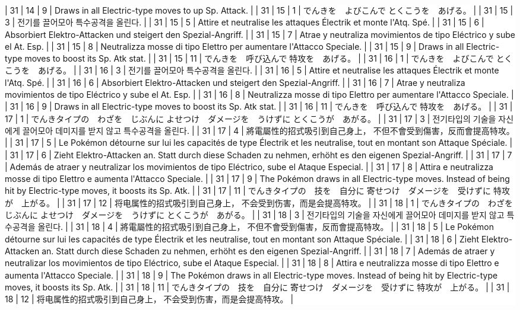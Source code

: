 |  31 |   14 | 9 |     Draws in all Electric-type moves to up Sp. Attack. |
|  31 |   15 | 1 |     でんきを　よびこんで とくこうを　あげる。 |
|  31 |   15 | 3 |     전기를 끌어모아 특수공격을 올린다. |
|  31 |   15 | 5 |     Attire et neutralise les attaques Électrik et monte l'Atq. Spé. |
|  31 |   15 | 6 |     Absorbiert Elektro-Attacken und steigert den Spezial-Angriff. |
|  31 |   15 | 7 |     Atrae y neutraliza movimientos de tipo Eléctrico y sube el At. Esp. |
|  31 |   15 | 8 |     Neutralizza mosse di tipo Elettro per aumentare l'Attacco Speciale. |
|  31 |   15 | 9 |     Draws in all Electric-type moves to boost its Sp. Atk stat. |
|  31 |   15 | 11 |    でんきを　呼び込んで 特攻を　あげる。 |
|  31 |   16 | 1 |     でんきを　よびこんで とくこうを　あげる。 |
|  31 |   16 | 3 |     전기를 끌어모아 특수공격을 올린다. |
|  31 |   16 | 5 |     Attire et neutralise les attaques Électrik et monte l'Atq. Spé. |
|  31 |   16 | 6 |     Absorbiert Elektro-Attacken und steigert den Spezial-Angriff. |
|  31 |   16 | 7 |     Atrae y neutraliza movimientos de tipo Eléctrico y sube el At. Esp. |
|  31 |   16 | 8 |     Neutralizza mosse di tipo Elettro per aumentare l'Attacco Speciale. |
|  31 |   16 | 9 |     Draws in all Electric-type moves to boost its Sp. Atk stat. |
|  31 |   16 | 11 |    でんきを　呼び込んで 特攻を　あげる。 |
|  31 |   17 | 1 |     でんきタイプの　わざを　じぶんに よせつけ　ダメージを　うけずに とくこうが　あがる。 |
|  31 |   17 | 3 |     전기타입의 기술을 자신에게 끌어모아 데미지를 받지 않고 특수공격을 올린다. |
|  31 |   17 | 4 |     將電屬性的招式吸引到自己身上， 不但不會受到傷害，反而會提高特攻。 |
|  31 |   17 | 5 |     Le Pokémon détourne sur lui les capacités de type Électrik et les neutralise, tout en montant son Attaque Spéciale. |
|  31 |   17 | 6 |     Zieht Elektro-Attacken an. Statt durch diese Schaden zu nehmen, erhöht es den eigenen Spezial-Angriff. |
|  31 |   17 | 7 |     Además de atraer y neutralizar los movimientos de tipo Eléctrico, sube el Ataque Especial. |
|  31 |   17 | 8 |     Attira e neutralizza mosse di tipo Elettro e aumenta l'Attacco Speciale. |
|  31 |   17 | 9 |     The Pokémon draws in all Electric-type moves. Instead of being hit by Electric-type moves, it boosts its Sp. Atk. |
|  31 |   17 | 11 |    でんきタイプの　技を　自分に 寄せつけ　ダメージを　受けずに 特攻が　上がる。 |
|  31 |   17 | 12 |    将电属性的招式吸引到自己身上， 不会受到伤害，而是会提高特攻。 |
|  31 |   18 | 1 |     でんきタイプの　わざを　じぶんに よせつけ　ダメージを　うけずに とくこうが　あがる。 |
|  31 |   18 | 3 |     전기타입의 기술을 자신에게 끌어모아 데미지를 받지 않고 특수공격을 올린다. |
|  31 |   18 | 4 |     將電屬性的招式吸引到自己身上， 不但不會受到傷害，反而會提高特攻。 |
|  31 |   18 | 5 |     Le Pokémon détourne sur lui les capacités de type Électrik et les neutralise, tout en montant son Attaque Spéciale. |
|  31 |   18 | 6 |     Zieht Elektro-Attacken an. Statt durch diese Schaden zu nehmen, erhöht es den eigenen Spezial-Angriff. |
|  31 |   18 | 7 |     Además de atraer y neutralizar los movimientos de tipo Eléctrico, sube el Ataque Especial. |
|  31 |   18 | 8 |     Attira e neutralizza mosse di tipo Elettro e aumenta l'Attacco Speciale. |
|  31 |   18 | 9 |     The Pokémon draws in all Electric-type moves. Instead of being hit by Electric-type moves, it boosts its Sp. Atk. |
|  31 |   18 | 11 |    でんきタイプの　技を　自分に 寄せつけ　ダメージを　受けずに 特攻が　上がる。 |
|  31 |   18 | 12 |    将电属性的招式吸引到自己身上， 不会受到伤害，而是会提高特攻。 |